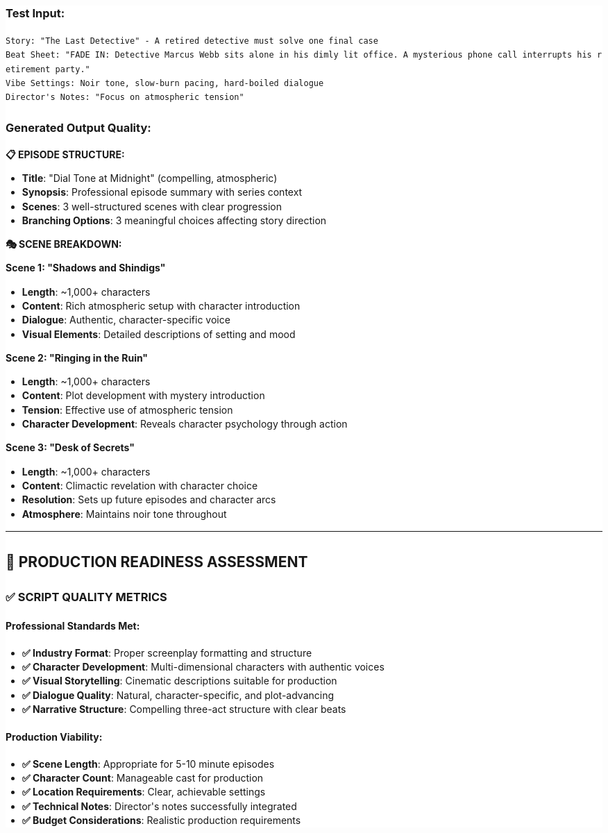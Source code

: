 ### **Test Input:**
```
Story: "The Last Detective" - A retired detective must solve one final case
Beat Sheet: "FADE IN: Detective Marcus Webb sits alone in his dimly lit office. A mysterious phone call interrupts his retirement party."
Vibe Settings: Noir tone, slow-burn pacing, hard-boiled dialogue
Director's Notes: "Focus on atmospheric tension"
```

### **Generated Output Quality:**

**📋 EPISODE STRUCTURE:**
- **Title**: "Dial Tone at Midnight" (compelling, atmospheric)
- **Synopsis**: Professional episode summary with series context
- **Scenes**: 3 well-structured scenes with clear progression
- **Branching Options**: 3 meaningful choices affecting story direction

**🎭 SCENE BREAKDOWN:**

**Scene 1: "Shadows and Shindigs"**
- **Length**: ~1,000+ characters
- **Content**: Rich atmospheric setup with character introduction
- **Dialogue**: Authentic, character-specific voice
- **Visual Elements**: Detailed descriptions of setting and mood

**Scene 2: "Ringing in the Ruin"**
- **Length**: ~1,000+ characters  
- **Content**: Plot development with mystery introduction
- **Tension**: Effective use of atmospheric tension
- **Character Development**: Reveals character psychology through action

**Scene 3: "Desk of Secrets"**
- **Length**: ~1,000+ characters
- **Content**: Climactic revelation with character choice
- **Resolution**: Sets up future episodes and character arcs
- **Atmosphere**: Maintains noir tone throughout

---

## **🚀 PRODUCTION READINESS ASSESSMENT**

### **✅ SCRIPT QUALITY METRICS**

#### **Professional Standards Met:**
- **✅ Industry Format**: Proper screenplay formatting and structure
- **✅ Character Development**: Multi-dimensional characters with authentic voices
- **✅ Visual Storytelling**: Cinematic descriptions suitable for production
- **✅ Dialogue Quality**: Natural, character-specific, and plot-advancing
- **✅ Narrative Structure**: Compelling three-act structure with clear beats

#### **Production Viability:**
- **✅ Scene Length**: Appropriate for 5-10 minute episodes
- **✅ Character Count**: Manageable cast for production
- **✅ Location Requirements**: Clear, achievable settings
- **✅ Technical Notes**: Director's notes successfully integrated
- **✅ Budget Considerations**: Realistic production requirements
